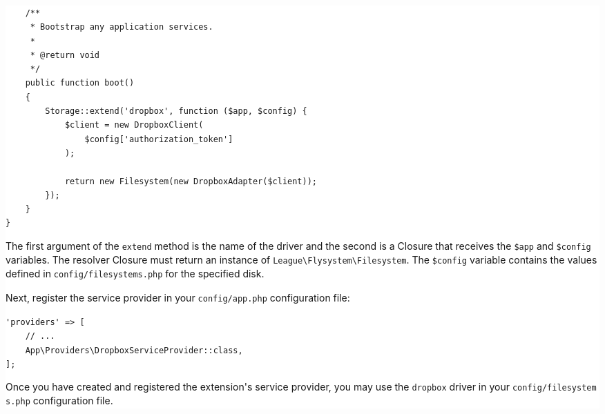         /**
         * Bootstrap any application services.
         *
         * @return void
         */
        public function boot()
        {
            Storage::extend('dropbox', function ($app, $config) {
                $client = new DropboxClient(
                    $config['authorization_token']
                );

                return new Filesystem(new DropboxAdapter($client));
            });
        }
    }

The first argument of the `extend` method is the name of the driver and the second is a Closure that receives the `$app` and `$config` variables. The resolver Closure must return an instance of `League\Flysystem\Filesystem`. The `$config` variable contains the values defined in `config/filesystems.php` for the specified disk.

Next, register the service provider in your `config/app.php` configuration file:

    'providers' => [
        // ...
        App\Providers\DropboxServiceProvider::class,
    ];

Once you have created and registered the extension's service provider, you may use the `dropbox` driver in your `config/filesystems.php` configuration file.
